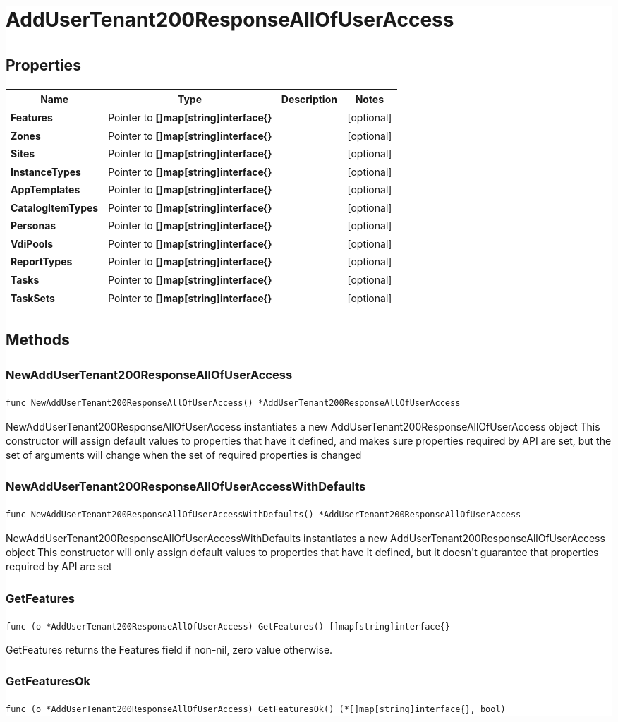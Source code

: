 # AddUserTenant200ResponseAllOfUserAccess

## Properties

Name | Type | Description | Notes
------------ | ------------- | ------------- | -------------
**Features** | Pointer to **[]map[string]interface{}** |  | [optional] 
**Zones** | Pointer to **[]map[string]interface{}** |  | [optional] 
**Sites** | Pointer to **[]map[string]interface{}** |  | [optional] 
**InstanceTypes** | Pointer to **[]map[string]interface{}** |  | [optional] 
**AppTemplates** | Pointer to **[]map[string]interface{}** |  | [optional] 
**CatalogItemTypes** | Pointer to **[]map[string]interface{}** |  | [optional] 
**Personas** | Pointer to **[]map[string]interface{}** |  | [optional] 
**VdiPools** | Pointer to **[]map[string]interface{}** |  | [optional] 
**ReportTypes** | Pointer to **[]map[string]interface{}** |  | [optional] 
**Tasks** | Pointer to **[]map[string]interface{}** |  | [optional] 
**TaskSets** | Pointer to **[]map[string]interface{}** |  | [optional] 

## Methods

### NewAddUserTenant200ResponseAllOfUserAccess

`func NewAddUserTenant200ResponseAllOfUserAccess() *AddUserTenant200ResponseAllOfUserAccess`

NewAddUserTenant200ResponseAllOfUserAccess instantiates a new AddUserTenant200ResponseAllOfUserAccess object
This constructor will assign default values to properties that have it defined,
and makes sure properties required by API are set, but the set of arguments
will change when the set of required properties is changed

### NewAddUserTenant200ResponseAllOfUserAccessWithDefaults

`func NewAddUserTenant200ResponseAllOfUserAccessWithDefaults() *AddUserTenant200ResponseAllOfUserAccess`

NewAddUserTenant200ResponseAllOfUserAccessWithDefaults instantiates a new AddUserTenant200ResponseAllOfUserAccess object
This constructor will only assign default values to properties that have it defined,
but it doesn't guarantee that properties required by API are set

### GetFeatures

`func (o *AddUserTenant200ResponseAllOfUserAccess) GetFeatures() []map[string]interface{}`

GetFeatures returns the Features field if non-nil, zero value otherwise.

### GetFeaturesOk

`func (o *AddUserTenant200ResponseAllOfUserAccess) GetFeaturesOk() (*[]map[string]interface{}, bool)`
